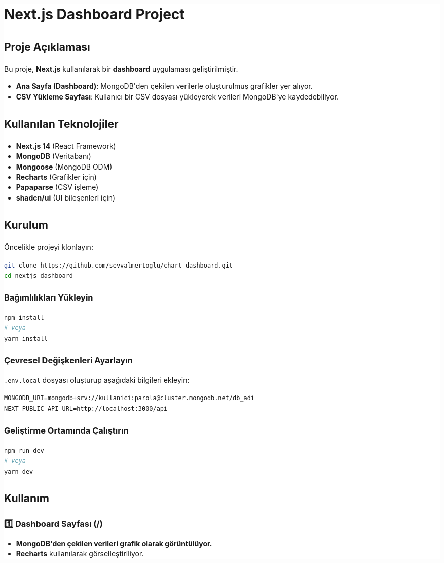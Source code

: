# Next.js Dashboard Project

## Proje Açıklaması
Bu proje, **Next.js** kullanılarak bir **dashboard** uygulaması geliştirilmiştir. 
- **Ana Sayfa (Dashboard)**: MongoDB'den çekilen verilerle oluşturulmuş grafikler yer alıyor.
- **CSV Yükleme Sayfası**: Kullanıcı bir CSV dosyası yükleyerek verileri MongoDB'ye kaydedebiliyor.

## Kullanılan Teknolojiler
- **Next.js 14** (React Framework)
- **MongoDB** (Veritabanı)
- **Mongoose** (MongoDB ODM)
- **Recharts** (Grafikler için)
- **Papaparse** (CSV işleme)
- **shadcn/ui** (UI bileşenleri için)

## Kurulum
Öncelikle projeyi klonlayın:
```sh
git clone https://github.com/sevvalmertoglu/chart-dashboard.git
cd nextjs-dashboard
```

### Bağımlılıkları Yükleyin
```sh
npm install
# veya
yarn install
```

### Çevresel Değişkenleri Ayarlayın
`.env.local` dosyası oluşturup aşağıdaki bilgileri ekleyin:
```env
MONGODB_URI=mongodb+srv://kullanici:parola@cluster.mongodb.net/db_adi
NEXT_PUBLIC_API_URL=http://localhost:3000/api
```

### Geliştirme Ortamında Çalıştırın
```sh
npm run dev
# veya
yarn dev
```

## Kullanım
### 1️⃣ Dashboard Sayfası (/)
- **MongoDB'den çekilen verileri grafik olarak görüntülüyor.**
- **Recharts** kullanılarak görselleştiriliyor.

